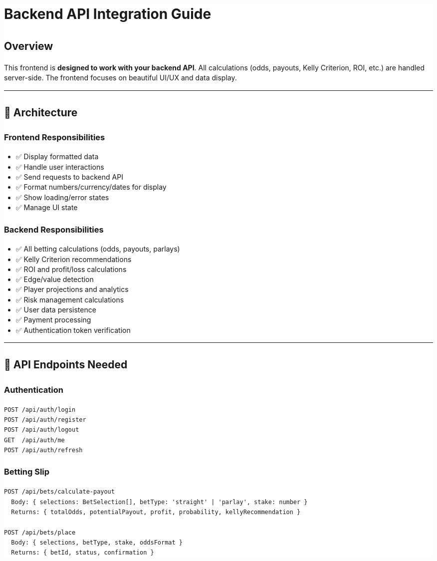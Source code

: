 # Backend API Integration Guide

## Overview

This frontend is **designed to work with your backend API**. All calculations (odds, payouts, Kelly Criterion, ROI, etc.) are handled server-side. The frontend focuses on beautiful UI/UX and data display.

---

## 🎯 Architecture

### Frontend Responsibilities
- ✅ Display formatted data
- ✅ Handle user interactions
- ✅ Send requests to backend API
- ✅ Format numbers/currency/dates for display
- ✅ Show loading/error states
- ✅ Manage UI state

### Backend Responsibilities
- ✅ All betting calculations (odds, payouts, parlays)
- ✅ Kelly Criterion recommendations
- ✅ ROI and profit/loss calculations
- ✅ Edge/value detection
- ✅ Player projections and analytics
- ✅ Risk management calculations
- ✅ User data persistence
- ✅ Payment processing
- ✅ Authentication token verification

---

## 📡 API Endpoints Needed

### Authentication
```
POST /api/auth/login
POST /api/auth/register
POST /api/auth/logout
GET  /api/auth/me
POST /api/auth/refresh
```

### Betting Slip
```
POST /api/bets/calculate-payout
  Body: { selections: BetSelection[], betType: 'straight' | 'parlay', stake: number }
  Returns: { totalOdds, potentialPayout, profit, probability, kellyRecommendation }

POST /api/bets/place
  Body: { selections, betType, stake, oddsFormat }
  Returns: { betId, status, confirmation }
```
